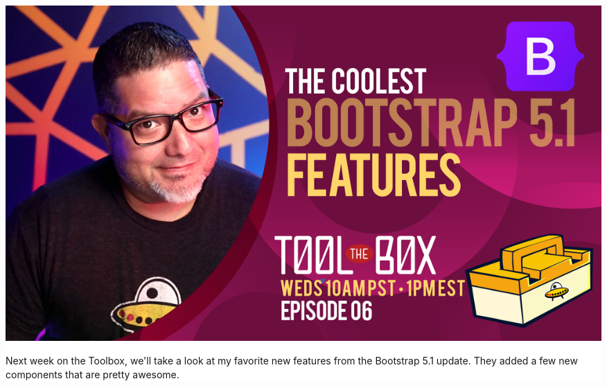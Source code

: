 ![Toolbox Episode 6: Bootstrap 5.1](/images/toolbox/episode06-bootstrap51new.png)

Next week on the Toolbox, we'll take a look at my favorite new features from the Bootstrap 5.1 update. They added a few new components that are pretty awesome.
